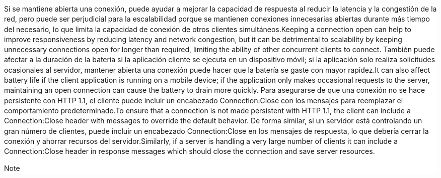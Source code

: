<span data-ttu-id="fc50e-359">Si se mantiene abierta una conexión, puede ayudar a mejorar la capacidad de respuesta al reducir la latencia y la congestión de la red, pero puede ser perjudicial para la escalabilidad porque se mantienen conexiones innecesarias abiertas durante más tiempo del necesario, lo que limita la capacidad de conexión de otros clientes simultáneos.</span><span class="sxs-lookup"><span data-stu-id="fc50e-359">Keeping a connection open can help to improve responsiveness by reducing latency and network congestion, but it can be detrimental to scalability by keeping unnecessary connections open for longer than required, limiting the ability of other concurrent clients to connect.</span></span> <span data-ttu-id="fc50e-360">También puede afectar a la duración de la batería si la aplicación cliente se ejecuta en un dispositivo móvil; si la aplicación solo realiza solicitudes ocasionales al servidor, mantener abierta una conexión puede hacer que la batería se gaste con mayor rapidez.</span><span class="sxs-lookup"><span data-stu-id="fc50e-360">It can also affect battery life if the client application is running on a mobile device; if the application only makes occasional requests to the server, maintaining an open connection can cause the battery to drain more quickly.</span></span> <span data-ttu-id="fc50e-361">Para asegurarse de que una conexión no se hace persistente con HTTP 1.1, el cliente puede incluir un encabezado Connection:Close con los mensajes para reemplazar el comportamiento predeterminado.</span><span class="sxs-lookup"><span data-stu-id="fc50e-361">To ensure that a connection is not made persistent with HTTP 1.1, the client can include a Connection:Close header with messages to override the default behavior.</span></span> <span data-ttu-id="fc50e-362">De forma similar, si un servidor está controlando un gran número de clientes, puede incluir un encabezado Connection:Close en los mensajes de respuesta, lo que debería cerrar la conexión y ahorrar recursos del servidor.</span><span class="sxs-lookup"><span data-stu-id="fc50e-362">Similarly, if a server is handling a very large number of clients it can include a Connection:Close header in response messages which should close the connection and save server resources.</span></span>

> [!NOTE]
